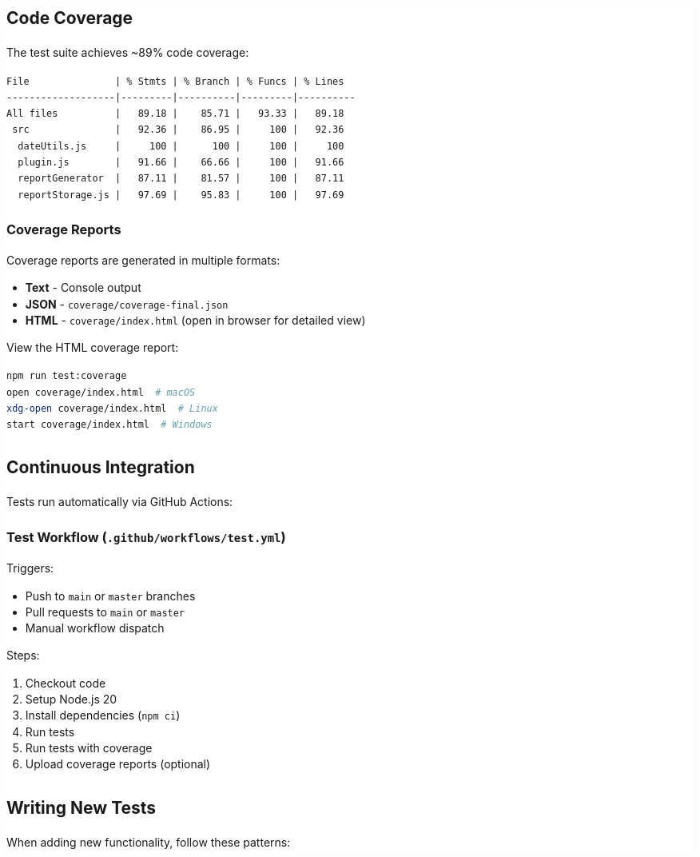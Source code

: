 ## Code Coverage

The test suite achieves ~89% code coverage:

```
File               | % Stmts | % Branch | % Funcs | % Lines
-------------------|---------|----------|---------|----------
All files          |   89.18 |    85.71 |   93.33 |   89.18
 src               |   92.36 |    86.95 |     100 |   92.36
  dateUtils.js     |     100 |      100 |     100 |     100
  plugin.js        |   91.66 |    66.66 |     100 |   91.66
  reportGenerator  |   87.11 |    81.57 |     100 |   87.11
  reportStorage.js |   97.69 |    95.83 |     100 |   97.69
```

### Coverage Reports

Coverage reports are generated in multiple formats:
- **Text** - Console output
- **JSON** - `coverage/coverage-final.json`
- **HTML** - `coverage/index.html` (open in browser for detailed view)

View the HTML coverage report:

```bash
npm run test:coverage
open coverage/index.html  # macOS
xdg-open coverage/index.html  # Linux
start coverage/index.html  # Windows
```

## Continuous Integration

Tests run automatically via GitHub Actions:

### Test Workflow (`.github/workflows/test.yml`)

Triggers:
- Push to `main` or `master` branches
- Pull requests to `main` or `master`
- Manual workflow dispatch

Steps:
1. Checkout code
2. Setup Node.js 20
3. Install dependencies (`npm ci`)
4. Run tests
5. Run tests with coverage
6. Upload coverage reports (optional)

## Writing New Tests

When adding new functionality, follow these patterns:
